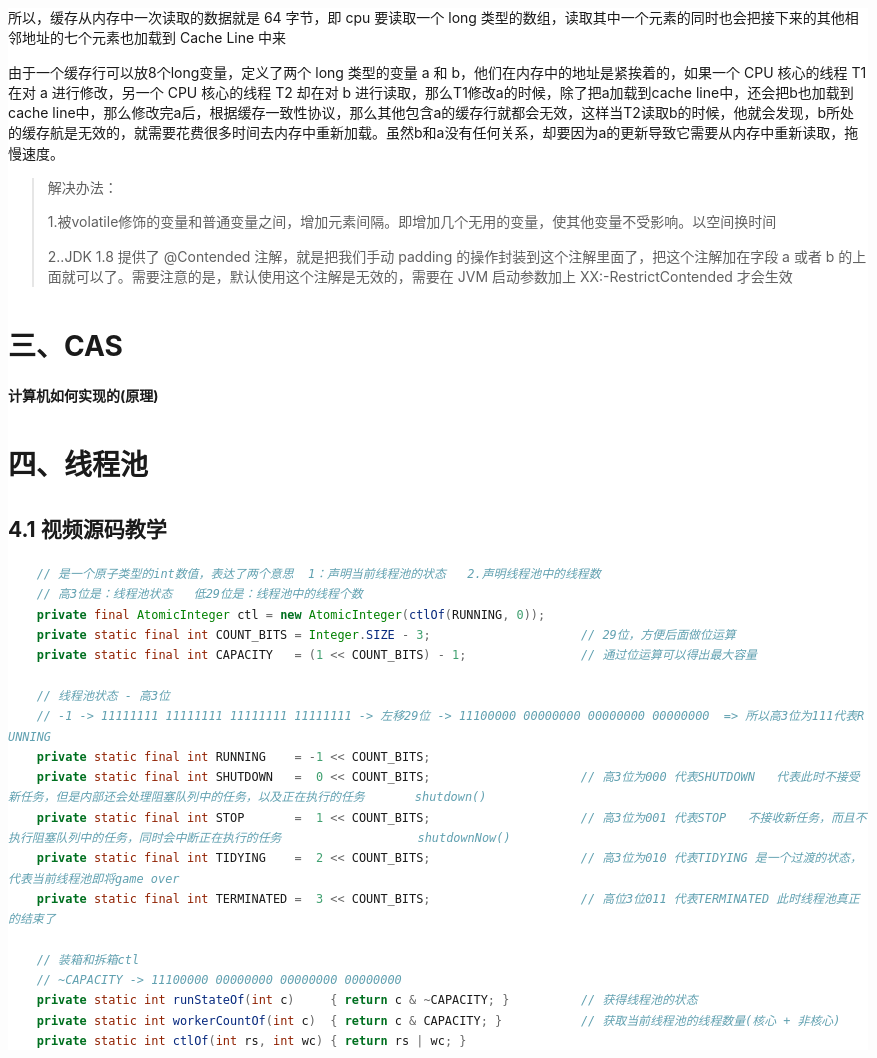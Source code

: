 所以，缓存从内存中一次读取的数据就是 64 字节，即 cpu 要读取一个 long 类型的数组，读取其中一个元素的同时也会把接下来的其他相邻地址的七个元素也加载到 Cache Line 中来

由于一个缓存行可以放8个long变量，定义了两个 long 类型的变量 a 和 b，他们在内存中的地址是紧挨着的，如果一个 CPU 核心的线程 T1 在对 a 进行修改，另一个 CPU 核心的线程 T2 却在对 b 进行读取，那么T1修改a的时候，除了把a加载到cache line中，还会把b也加载到cache line中，那么修改完a后，根据缓存一致性协议，那么其他包含a的缓存行就都会无效，这样当T2读取b的时候，他就会发现，b所处的缓存航是无效的，就需要花费很多时间去内存中重新加载。虽然b和a没有任何关系，却要因为a的更新导致它需要从内存中重新读取，拖慢速度。

> 解决办法：
>
> 1.被volatile修饰的变量和普通变量之间，增加元素间隔。即增加几个无用的变量，使其他变量不受影响。以空间换时间
>
> 2..JDK 1.8 提供了 @Contended 注解，就是把我们手动 padding 的操作封装到这个注解里面了，把这个注解加在字段 a 或者 b 的上面就可以了。需要注意的是，默认使用这个注解是无效的，需要在 JVM 启动参数加上 XX:-RestrictContended 才会生效



# 三、CAS

**计算机如何实现的(原理)**



# 四、线程池

## 4.1 视频源码教学

```java
	// 是一个原子类型的int数值，表达了两个意思  1：声明当前线程池的状态   2.声明线程池中的线程数
    // 高3位是：线程池状态   低29位是：线程池中的线程个数
    private final AtomicInteger ctl = new AtomicInteger(ctlOf(RUNNING, 0));
    private static final int COUNT_BITS = Integer.SIZE - 3;                     // 29位，方便后面做位运算
    private static final int CAPACITY   = (1 << COUNT_BITS) - 1;                // 通过位运算可以得出最大容量

    // 线程池状态 - 高3位
    // -1 -> 11111111 11111111 11111111 11111111 -> 左移29位 -> 11100000 00000000 00000000 00000000  => 所以高3位为111代表RUNNING
    private static final int RUNNING    = -1 << COUNT_BITS;
    private static final int SHUTDOWN   =  0 << COUNT_BITS;                     // 高3位为000 代表SHUTDOWN   代表此时不接受新任务，但是内部还会处理阻塞队列中的任务，以及正在执行的任务       shutdown()
    private static final int STOP       =  1 << COUNT_BITS;                     // 高3位为001 代表STOP   不接收新任务，而且不执行阻塞队列中的任务，同时会中断正在执行的任务                   shutdownNow()
    private static final int TIDYING    =  2 << COUNT_BITS;                     // 高3位为010 代表TIDYING 是一个过渡的状态，代表当前线程池即将game over       
    private static final int TERMINATED =  3 << COUNT_BITS;                     // 高位3位011 代表TERMINATED 此时线程池真正的结束了

    // 装箱和拆箱ctl
    // ~CAPACITY -> 11100000 00000000 00000000 00000000
    private static int runStateOf(int c)     { return c & ~CAPACITY; }          // 获得线程池的状态
    private static int workerCountOf(int c)  { return c & CAPACITY; }           // 获取当前线程池的线程数量(核心 + 非核心)
    private static int ctlOf(int rs, int wc) { return rs | wc; }
```
